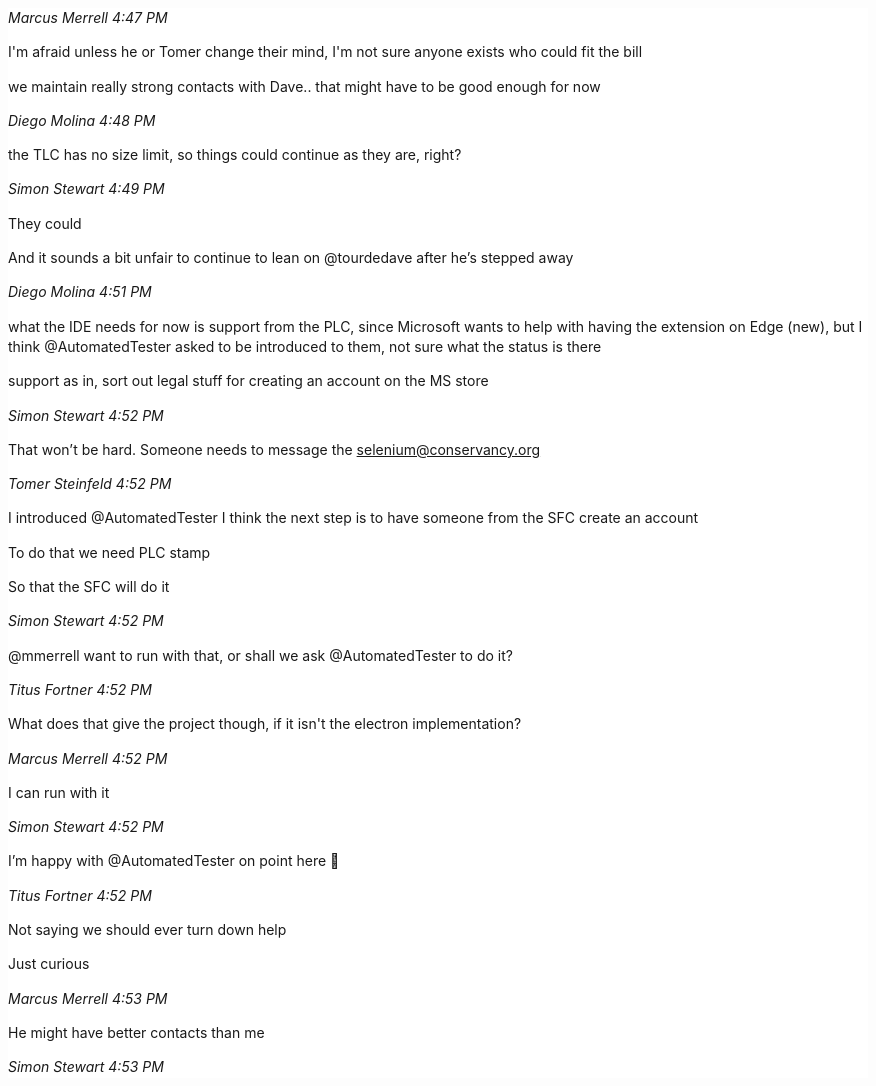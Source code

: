 _Marcus Merrell  4:47 PM_

I'm afraid unless he or Tomer change their mind, I'm not sure anyone exists who could fit the bill

we maintain really strong contacts with Dave.. that might have to be good enough for now

_Diego Molina  4:48 PM_

the TLC has no size limit, so things could continue as they are, right?

_Simon Stewart  4:49 PM_

They could

And it sounds a bit unfair to continue to lean on @tourdedave after he’s stepped away

_Diego Molina  4:51 PM_

what the IDE needs for now is support from the PLC, since Microsoft wants to help with having the extension on Edge (new), but I think @AutomatedTester asked to be introduced to them, not sure what the status is there

support as in, sort out legal stuff for creating an account on the MS store

_Simon Stewart  4:52 PM_

That won’t be hard. Someone needs to message the selenium@conservancy.org

_Tomer Steinfeld  4:52 PM_

I introduced @AutomatedTester I think the next step is to have someone from the SFC create an account

To do that we need PLC stamp

So that the SFC will do it

_Simon Stewart  4:52 PM_

@mmerrell want to run with that, or shall we ask @AutomatedTester to do it?

_Titus Fortner  4:52 PM_

What does that give the project though, if it isn't the electron implementation?

_Marcus Merrell  4:52 PM_

I can run with it

_Simon Stewart  4:52 PM_

I’m happy with @AutomatedTester on point here :slightly_smiling_face:

_Titus Fortner  4:52 PM_

Not saying we should ever turn down help

Just curious

_Marcus Merrell  4:53 PM_

He might have better contacts than me

_Simon Stewart  4:53 PM_
